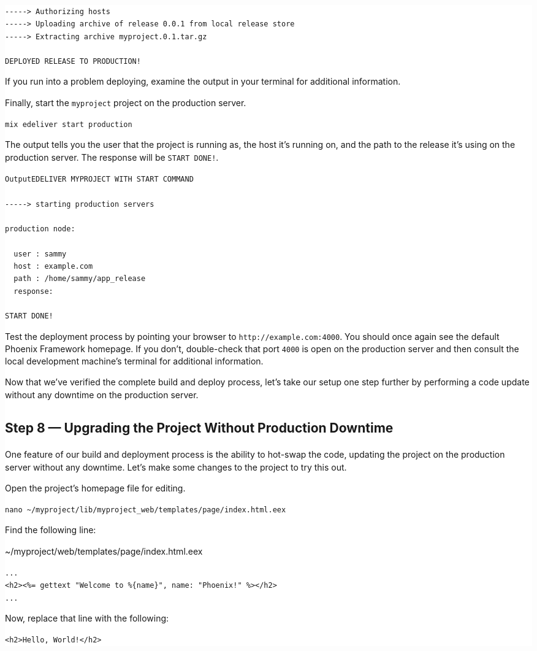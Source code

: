     -----> Authorizing hosts
    -----> Uploading archive of release 0.0.1 from local release store
    -----> Extracting archive myproject.0.1.tar.gz
    
    DEPLOYED RELEASE TO PRODUCTION!

If you run into a problem deploying, examine the output in your terminal for additional information.

Finally, start the `myproject` project on the production server.

    mix edeliver start production

The output tells you the user that the project is running as, the host it’s running on, and the path to the release it’s using on the production server. The response will be `START DONE!`.

    OutputEDELIVER MYPROJECT WITH START COMMAND
    
    -----> starting production servers
    
    production node:
    
      user : sammy
      host : example.com
      path : /home/sammy/app_release
      response:
    
    START DONE!

Test the deployment process by pointing your browser to `http://example.com:4000`. You should once again see the default Phoenix Framework homepage. If you don’t, double-check that port `4000` is open on the production server and then consult the local development machine’s terminal for additional information.

Now that we’ve verified the complete build and deploy process, let’s take our setup one step further by performing a code update without any downtime on the production server.

## Step 8 — Upgrading the Project Without Production Downtime

One feature of our build and deployment process is the ability to hot-swap the code, updating the project on the production server without any downtime. Let’s make some changes to the project to try this out.

Open the project’s homepage file for editing.

    nano ~/myproject/lib/myproject_web/templates/page/index.html.eex

Find the following line:

~/myproject/web/templates/page/index.html.eex

    ...
    <h2><%= gettext "Welcome to %{name}", name: "Phoenix!" %></h2>
    ...

Now, replace that line with the following:

    <h2>Hello, World!</h2>
